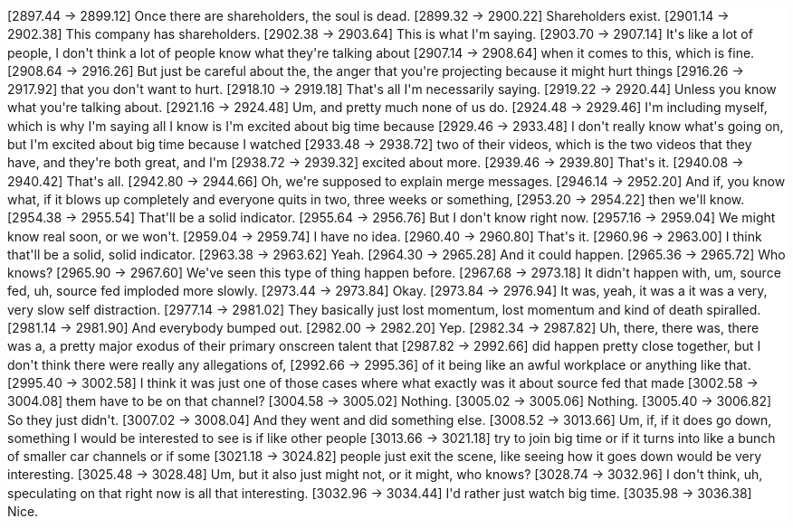 [2897.44 → 2899.12] Once there are shareholders, the soul is dead.
[2899.32 → 2900.22] Shareholders exist.
[2901.14 → 2902.38] This company has shareholders.
[2902.38 → 2903.64] This is what I'm saying.
[2903.70 → 2907.14] It's like a lot of people, I don't think a lot of people know what they're talking about
[2907.14 → 2908.64] when it comes to this, which is fine.
[2908.64 → 2916.26] But just be careful about the, the anger that you're projecting because it might hurt things
[2916.26 → 2917.92] that you don't want to hurt.
[2918.10 → 2919.18] That's all I'm necessarily saying.
[2919.22 → 2920.44] Unless you know what you're talking about.
[2921.16 → 2924.48] Um, and pretty much none of us do.
[2924.48 → 2929.46] I'm including myself, which is why I'm saying all I know is I'm excited about big time because
[2929.46 → 2933.48] I don't really know what's going on, but I'm excited about big time because I watched
[2933.48 → 2938.72] two of their videos, which is the two videos that they have, and they're both great, and I'm
[2938.72 → 2939.32] excited about more.
[2939.46 → 2939.80] That's it.
[2940.08 → 2940.42] That's all.
[2942.80 → 2944.66] Oh, we're supposed to explain merge messages.
[2946.14 → 2952.20] And if, you know what, if it blows up completely and everyone quits in two, three weeks or something,
[2953.20 → 2954.22] then we'll know.
[2954.38 → 2955.54] That'll be a solid indicator.
[2955.64 → 2956.76] But I don't know right now.
[2957.16 → 2959.04] We might know real soon, or we won't.
[2959.04 → 2959.74] I have no idea.
[2960.40 → 2960.80] That's it.
[2960.96 → 2963.00] I think that'll be a solid, solid indicator.
[2963.38 → 2963.62] Yeah.
[2964.30 → 2965.28] And it could happen.
[2965.36 → 2965.72] Who knows?
[2965.90 → 2967.60] We've seen this type of thing happen before.
[2967.68 → 2973.18] It didn't happen with, um, source fed, uh, source fed imploded more slowly.
[2973.44 → 2973.84] Okay.
[2973.84 → 2976.94] It was, yeah, it was a it was a very, very slow self distraction.
[2977.14 → 2981.02] They basically just lost momentum, lost momentum and kind of death spiralled.
[2981.14 → 2981.90] And everybody bumped out.
[2982.00 → 2982.20] Yep.
[2982.34 → 2987.82] Uh, there, there was, there was a, a pretty major exodus of their primary onscreen talent that
[2987.82 → 2992.66] did happen pretty close together, but I don't think there were really any allegations of,
[2992.66 → 2995.36] of it being like an awful workplace or anything like that.
[2995.40 → 3002.58] I think it was just one of those cases where what exactly was it about source fed that made
[3002.58 → 3004.08] them have to be on that channel?
[3004.58 → 3005.02] Nothing.
[3005.02 → 3005.06] Nothing.
[3005.40 → 3006.82] So they just didn't.
[3007.02 → 3008.04] And they went and did something else.
[3008.52 → 3013.66] Um, if, if it does go down, something I would be interested to see is if like other people
[3013.66 → 3021.18] try to join big time or if it turns into like a bunch of smaller car channels or if some
[3021.18 → 3024.82] people just exit the scene, like seeing how it goes down would be very interesting.
[3025.48 → 3028.48] Um, but it also just might not, or it might, who knows?
[3028.74 → 3032.96] I don't think, uh, speculating on that right now is all that interesting.
[3032.96 → 3034.44] I'd rather just watch big time.
[3035.98 → 3036.38] Nice.